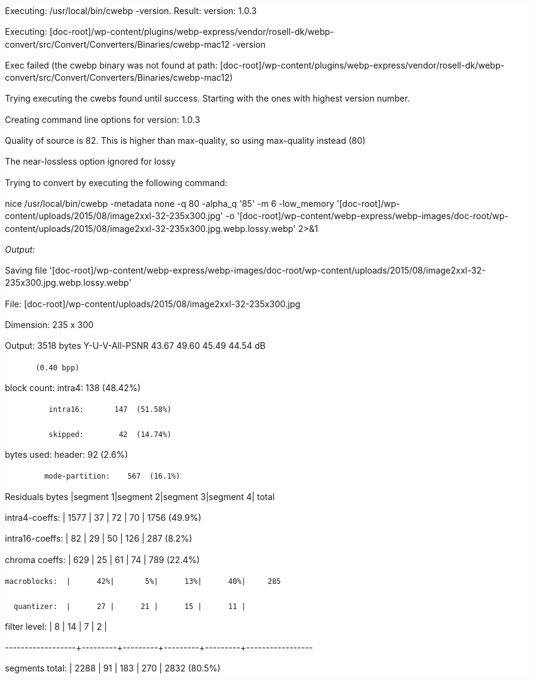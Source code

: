Executing: /usr/local/bin/cwebp -version. Result: version: 1.0.3

Executing: [doc-root]/wp-content/plugins/webp-express/vendor/rosell-dk/webp-convert/src/Convert/Converters/Binaries/cwebp-mac12 -version

Exec failed (the cwebp binary was not found at path: [doc-root]/wp-content/plugins/webp-express/vendor/rosell-dk/webp-convert/src/Convert/Converters/Binaries/cwebp-mac12)

Trying executing the cwebs found until success. Starting with the ones with highest version number.

Creating command line options for version: 1.0.3

Quality of source is 82. This is higher than max-quality, so using max-quality instead (80)

The near-lossless option ignored for lossy

Trying to convert by executing the following command:

nice /usr/local/bin/cwebp -metadata none -q 80 -alpha_q '85' -m 6 -low_memory '[doc-root]/wp-content/uploads/2015/08/image2xxl-32-235x300.jpg' -o '[doc-root]/wp-content/webp-express/webp-images/doc-root/wp-content/uploads/2015/08/image2xxl-32-235x300.jpg.webp.lossy.webp' 2>&1


*Output:* 

Saving file '[doc-root]/wp-content/webp-express/webp-images/doc-root/wp-content/uploads/2015/08/image2xxl-32-235x300.jpg.webp.lossy.webp'

File:      [doc-root]/wp-content/uploads/2015/08/image2xxl-32-235x300.jpg

Dimension: 235 x 300

Output:    3518 bytes Y-U-V-All-PSNR 43.67 49.60 45.49   44.54 dB

           (0.40 bpp)

block count:  intra4:        138  (48.42%)

              intra16:       147  (51.58%)

              skipped:        42  (14.74%)

bytes used:  header:             92  (2.6%)

             mode-partition:    567  (16.1%)

 Residuals bytes  |segment 1|segment 2|segment 3|segment 4|  total

  intra4-coeffs:  |    1577 |      37 |      72 |      70 |    1756  (49.9%)

 intra16-coeffs:  |      82 |      29 |      50 |     126 |     287  (8.2%)

  chroma coeffs:  |     629 |      25 |      61 |      74 |     789  (22.4%)

    macroblocks:  |      42%|       5%|      13%|      40%|     285

      quantizer:  |      27 |      21 |      15 |      11 |

   filter level:  |       8 |      14 |       7 |       2 |

------------------+---------+---------+---------+---------+-----------------

 segments total:  |    2288 |      91 |     183 |     270 |    2832  (80.5%)

